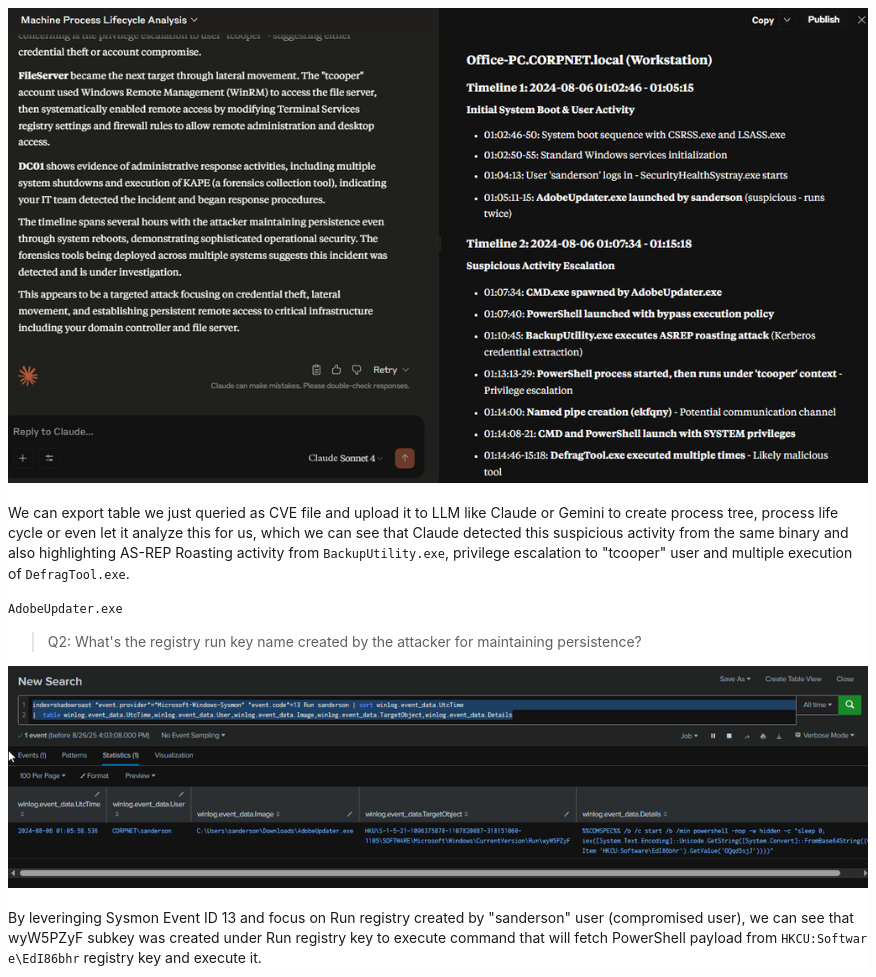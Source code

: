 ![cfb050c8a82898cd9982567218ff12b5.png](../../_resources/cfb050c8a82898cd9982567218ff12b5.png)

We can export table we just queried as CVE file and upload it to LLM like Claude or Gemini to create process tree, process life cycle or even let it analyze this for us, which we can see that Claude detected this suspicious activity from the same binary and also highlighting AS-REP Roasting activity from `BackupUtility.exe`, privilege escalation to "tcooper" user and multiple execution of `DefragTool.exe`.

```
AdobeUpdater.exe
```

>Q2: What's the registry run key name created by the attacker for maintaining persistence?

![9cc62c761bfcafc110766667121d5baf.png](../../_resources/9cc62c761bfcafc110766667121d5baf.png)

By leveringing Sysmon Event ID 13 and focus on Run registry created by "sanderson" user (compromised user), we can see that wyW5PZyF subkey was created under Run registry key to execute command that will fetch PowerShell payload from `HKCU:Software\EdI86bhr` registry key and execute it. 
